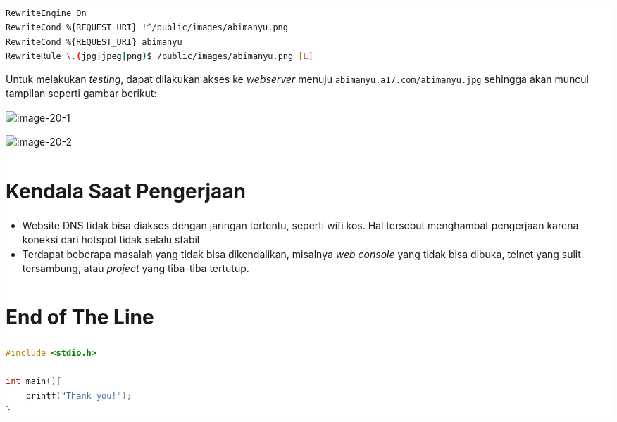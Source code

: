 ```bash
RewriteEngine On
RewriteCond %{REQUEST_URI} !^/public/images/abimanyu.png
RewriteCond %{REQUEST_URI} abimanyu
RewriteRule \.(jpg|jpeg|png)$ /public/images/abimanyu.png [L]
```
Untuk melakukan _testing_, dapat dilakukan akses ke _webserver_ menuju `abimanyu.a17.com/abimanyu.jpg` sehingga akan muncul tampilan seperti gambar berikut:

![image-20-1](https://cdn.discordapp.com/attachments/1150687865420906517/1163763405165965402/Screenshot_1091.png?ex=6540c221&is=652e4d21&hm=2e2c000b624b0877dc552f3c06f2f777ffd75eb13ab7a1c1285276ee458956ea&)

![image-20-2](https://cdn.discordapp.com/attachments/1150687865420906517/1163763405711229039/Screenshot_1092.png?ex=6540c221&is=652e4d21&hm=cfd3fb707349398b58535d8f9d4b6f5c2b3c83949037bcbd59a2589d8bda772f&)

# **Kendala Saat Pengerjaan**

- Website DNS tidak bisa diakses dengan jaringan tertentu, seperti wifi kos. Hal tersebut menghambat pengerjaan karena koneksi dari hotspot tidak selalu stabil
- Terdapat beberapa masalah yang tidak bisa dikendalikan, misalnya _web console_ yang tidak bisa dibuka, telnet yang sulit tersambung, atau _project_ yang tiba-tiba tertutup. 

# **End of The Line**

```c
#include <stdio.h>

int main(){
    printf("Thank you!");
}
```